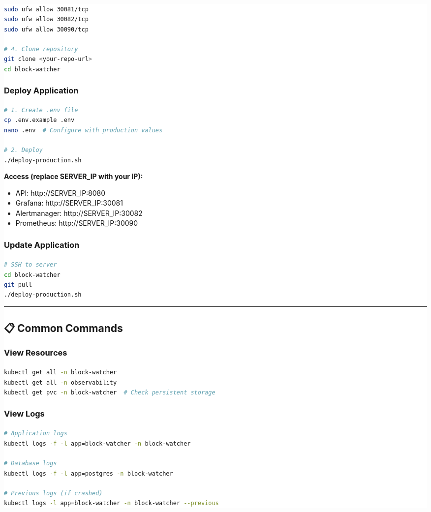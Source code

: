 ```bash
sudo ufw allow 30081/tcp
sudo ufw allow 30082/tcp
sudo ufw allow 30090/tcp

# 4. Clone repository
git clone <your-repo-url>
cd block-watcher
```

### Deploy Application

```bash
# 1. Create .env file
cp .env.example .env
nano .env  # Configure with production values

# 2. Deploy
./deploy-production.sh
```

**Access (replace SERVER_IP with your IP):**
- API: http://SERVER_IP:8080
- Grafana: http://SERVER_IP:30081
- Alertmanager: http://SERVER_IP:30082
- Prometheus: http://SERVER_IP:30090

### Update Application

```bash
# SSH to server
cd block-watcher
git pull
./deploy-production.sh
```

---

## 📋 Common Commands

### View Resources
```bash
kubectl get all -n block-watcher
kubectl get all -n observability
kubectl get pvc -n block-watcher  # Check persistent storage
```

### View Logs
```bash
# Application logs
kubectl logs -f -l app=block-watcher -n block-watcher

# Database logs
kubectl logs -f -l app=postgres -n block-watcher

# Previous logs (if crashed)
kubectl logs -l app=block-watcher -n block-watcher --previous
```
